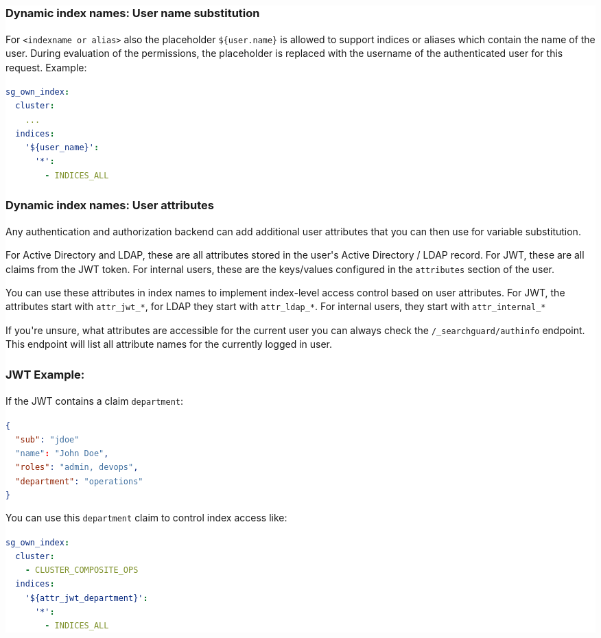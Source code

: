 ### Dynamic index names: User name substitution

For `<indexname or alias>` also the placeholder `${user.name}` is allowed to support indices or aliases which contain the name of the user. During evaluation of the permissions, the placeholder is replaced with the username of the authenticated user for this request. Example:

```yaml
sg_own_index:
  cluster:
    ...
  indices:
    '${user_name}':
      '*':
        - INDICES_ALL
```

### Dynamic index names: User attributes

Any authentication and authorization backend can add additional user attributes that you can then use for variable substitution.

For Active Directory and LDAP, these are all attributes stored in the user's Active Directory / LDAP record.  For JWT, these are all claims from the JWT token. For internal users, these are the keys/values configured in the `attributes` section of the user.

You can use these attributes in index names to implement index-level access control based on user attributes. For JWT, the attributes start with `attr_jwt_*`, for LDAP they start with `attr_ldap_*`. For internal users, they start with `attr_internal_*`

If you're unsure, what attributes are accessible for the current user you can always check the `/_searchguard/authinfo` endpoint. This endpoint will list all attribute names for the currently logged in user.

### JWT Example:

If the JWT contains a claim `department`:

```json
{
  "sub": "jdoe"
  "name": "John Doe",
  "roles": "admin, devops",
  "department": "operations"
}
```

You can use this `department` claim to control index access like:

```yaml
sg_own_index:
  cluster:
    - CLUSTER_COMPOSITE_OPS
  indices:
    '${attr_jwt_department}':
      '*':
        - INDICES_ALL
```
